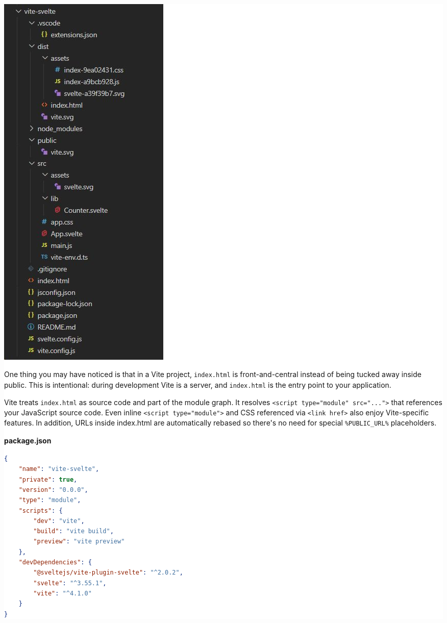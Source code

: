 ![Vite](../pics/svelte/svelte_vite.jpg)

One thing you may have noticed is that in a Vite project, `index.html` is front-and-central instead of being tucked away inside public. This is intentional: during development Vite is a server, and `index.html` is the entry point to your application.

Vite treats `index.html` as source code and part of the module graph. It resolves `<script type="module" src="...">` that references your JavaScript source code. Even inline `<script type="module">` and CSS referenced via `<link href>` also enjoy Vite-specific features. In addition, URLs inside index.html are automatically rebased so there's no need for special `%PUBLIC_URL%` placeholders.

**package.json**

```json
{
    "name": "vite-svelte",
    "private": true,
    "version": "0.0.0",
    "type": "module",
    "scripts": {
        "dev": "vite",
        "build": "vite build",
        "preview": "vite preview"
    },
    "devDependencies": {
        "@sveltejs/vite-plugin-svelte": "^2.0.2",
        "svelte": "^3.55.1",
        "vite": "^4.1.0"
    }
}
```